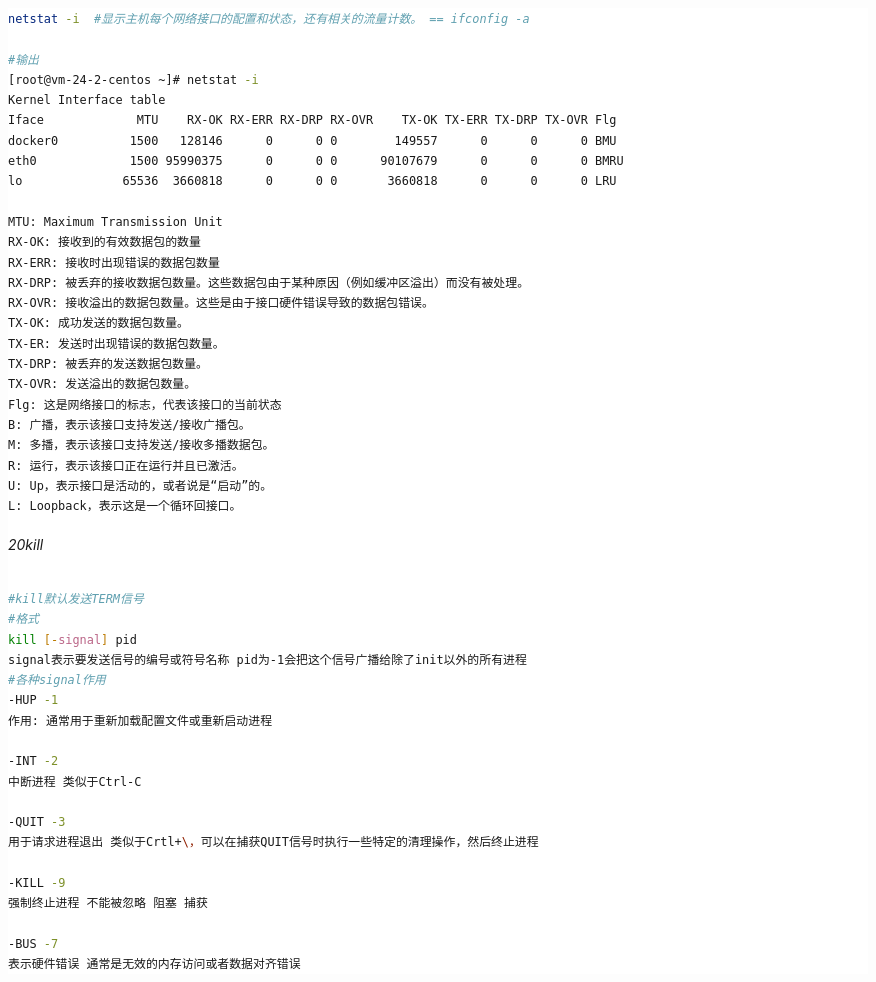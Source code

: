 ```bash
netstat -i  #显示主机每个网络接口的配置和状态，还有相关的流量计数。 == ifconfig -a

#输出
[root@vm-24-2-centos ~]# netstat -i
Kernel Interface table
Iface             MTU    RX-OK RX-ERR RX-DRP RX-OVR    TX-OK TX-ERR TX-DRP TX-OVR Flg
docker0          1500   128146      0      0 0        149557      0      0      0 BMU
eth0             1500 95990375      0      0 0      90107679      0      0      0 BMRU
lo              65536  3660818      0      0 0       3660818      0      0      0 LRU

MTU: Maximum Transmission Unit 
RX-OK: 接收到的有效数据包的数量
RX-ERR: 接收时出现错误的数据包数量
RX-DRP: 被丢弃的接收数据包数量。这些数据包由于某种原因（例如缓冲区溢出）而没有被处理。
RX-OVR: 接收溢出的数据包数量。这些是由于接口硬件错误导致的数据包错误。
TX-OK: 成功发送的数据包数量。
TX-ER: 发送时出现错误的数据包数量。
TX-DRP: 被丢弃的发送数据包数量。
TX-OVR: 发送溢出的数据包数量。
Flg: 这是网络接口的标志，代表该接口的当前状态 
B: 广播，表示该接口支持发送/接收广播包。
M: 多播，表示该接口支持发送/接收多播数据包。
R: 运行，表示该接口正在运行并且已激活。
U: Up，表示接口是活动的，或者说是“启动”的。
L: Loopback，表示这是一个循环回接口。
```



###### 20kill

```bash
#kill默认发送TERM信号
#格式
kill [-signal] pid
signal表示要发送信号的编号或符号名称 pid为-1会把这个信号广播给除了init以外的所有进程
#各种signal作用
-HUP -1
作用: 通常用于重新加载配置文件或重新启动进程

-INT -2
中断进程 类似于Ctrl-C

-QUIT -3
用于请求进程退出 类似于Crtl+\，可以在捕获QUIT信号时执行一些特定的清理操作，然后终止进程

-KILL -9
强制终止进程 不能被忽略 阻塞 捕获

-BUS -7
表示硬件错误 通常是无效的内存访问或者数据对齐错误
```
